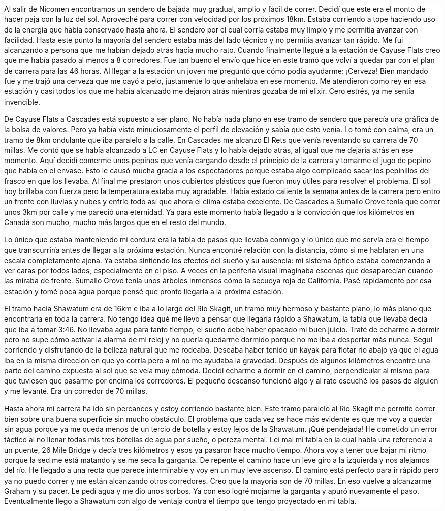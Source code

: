 Al salir de Nicomen encontramos un sendero de bajada muy gradual, amplio y fácil de correr. Decidí que este era el monto de hacer paja con la luz del sol. Aproveché para correr con velocidad por los próximos 18km. Estaba corriendo a tope haciendo uso de la energía que había conservado hasta ahora. El sendero por el cual corría estaba muy limpio y me permitía avanzar con facilidad. Hasta este punto la mayoría del sendero estaba más del lado técnico y no permitía avanzar tan rápido. Me fui alcanzando a persona que me habían dejado atrás hacía mucho rato. Cuando finalmente llegué a la estación de Cayuse Flats creo que me había pasado al menos a 8 corredores. Fue tan bueno el envío que hice en este tramó que volví a quedar par con el plan de carrera para las 46 horas. Al llegar a la estación un joven me preguntó que cómo podía ayudarme: ¡Cerveza! Bien mandado fue y me trajó una cerveza que me cayó a pelo, justamente lo que anhelaba en ese momento. Me atendieron como rey en esa estación y casi todos los que me había alcanzado me dejaron atrás mientras gozaba de mi elixir. Cero estrés, ya me sentía invencible.

De Cayuse Flats a Cascades está supuesto a ser plano. No había nada plano en ese tramo de sendero que parecía una gráfica de la bolsa de valores. Pero ya había visto minuciosamente el perfil de elevación y sabía que esto venía. Lo tomé con calma, era un tramo de 8km ondulante que iba paralelo a la calle. En Cascades me alcanzó El Rets que venía reventando su carrera de 70 millas. Me contó que se había alcanzado a LC en Cayuse Flats y lo había dejado atrás, al igual que me dejaría atrás en ese momento. Aquí decidí comerme unos pepinos que venía cargando desde el principio de la carrera y tomarme el jugo de pepino que había en el envase. Esto le causó mucha gracia a los espectadores porque estaba algo complicado sacar los pepinillos del frasco en que los llevaba. Al final me prestaron unos cubiertos plásticos que fueron muy útiles para resolver el problema. El sol hoy brillaba con fuerza pero la temperatura estaba muy agradable. Había estado caliente la semana antes de la carrera pero entro un frente con lluvias y nubes y enfrío todo así que ahora el clima estaba excelente. De Cascades a Sumallo Grove tenía que correr unos 3km por calle y me pareció una eternidad. Ya para este momento había llegado a la convicción que los kilómetros en Canadá son mucho, mucho más largos que en el resto del mundo.

Lo único que estaba manteniendo mi cordura era la tabla de pasos que llevaba conmigo y lo único que me servía era el tiempo que transcurriría antes de llegar a la próxima estación. Nunca encontré relación con la distancia, cómo si me hablaran en una escala completamente ajena. Ya estaba sintiendo los efectos del sueño y su ausencia: mi sistema óptico estaba comenzando a ver caras por todos lados, especialmente en el piso. A veces en la periferia visual imaginaba escenas que desaparecían cuando las miraba de frente. Sumallo Grove tenía unos árboles inmensos cómo la [secuoya roja](http://es.wikipedia.org/wiki/Sequoia_sempervirens) de California. Pasé rápidamente por esa estación y tomé poca agua porque pensé que pronto llegaría a la próxima estación.

El tramo hacia Shawatum era de 16km e iba a lo largo del Río Skagit, un tramo muy hermoso y bastante plano, lo más plano que encontraría en toda la carrera. No tengo idea qué me llevo a pensar que llegaría rápido a Shawatum, la tabla que llevaba decía que iba a tomar 3:46. No llevaba agua para tanto tiempo, el sueño debe haber opacado mi buen juicio. Traté de echarme a dormir pero no supe cómo activar la alarma de mi reloj y no quería quedarme dormido porque no me iba a despertar más nunca. Seguí corriendo y disfrutando de la belleza natural que me rodeaba. Deseaba haber tenido un kayak para flotar río abajo ya que el agua iba en la misma dirección en que yo corría pero a mí no me ayudaba la gravedad. Después de algunos kilómetros encontré una parte del camino expuesta al sol que se veía muy cómoda. Decidí echarme a dormir en el camino, perpendicular al mismo para que tuviesen que pasarme por encima los corredores. El pequeño descanso funcionó algo y al rato escuché los pasos de alguien y me levanté. Era un corredor de 70 millas.

Hasta ahora mi carrera ha ido sin percances y estoy corriendo bastante bien. Este tramo paralelo al Río Skagit me permite correr bien sobre una buena superficie sin mucho obstáculo. El problema que cada vez se hace más evidente es que me voy a quedar sin agua porque ya me queda menos de un tercio de botella y estoy lejos de la Shawatum. ¡Qué pendejada! He cometido un error táctico al no llenar todas mis tres botellas de agua por sueño, o pereza mental. Leí mal mi tabla en la cual había una referencia a un puente, 26 Mile Bridge y decía tres kilómetros y esos ya pasaron hace mucho tiempo. Ahora voy a tener que bajar mi ritmo porque la sed me está matando y se me seca la garganta. De repente el camino hace un leve giro a la izquierda y nos alejamos del río. He llegado a una recta que parece interminable y voy en un muy leve ascenso. El camino está perfecto para ir rápido pero ya no puedo correr y me están alcanzando otros corredores. Creo que la mayoría son de 70 millas. En eso vuelve a alcanzarme Graham y su pacer. Le pedí agua y me dio unos sorbos. Ya con eso logré mojarme la garganta y apuró nuevamente el paso. Eventualmente llego a Shawatum con algo de ventaja contra el tiempo que tengo proyectado en mi tabla.
